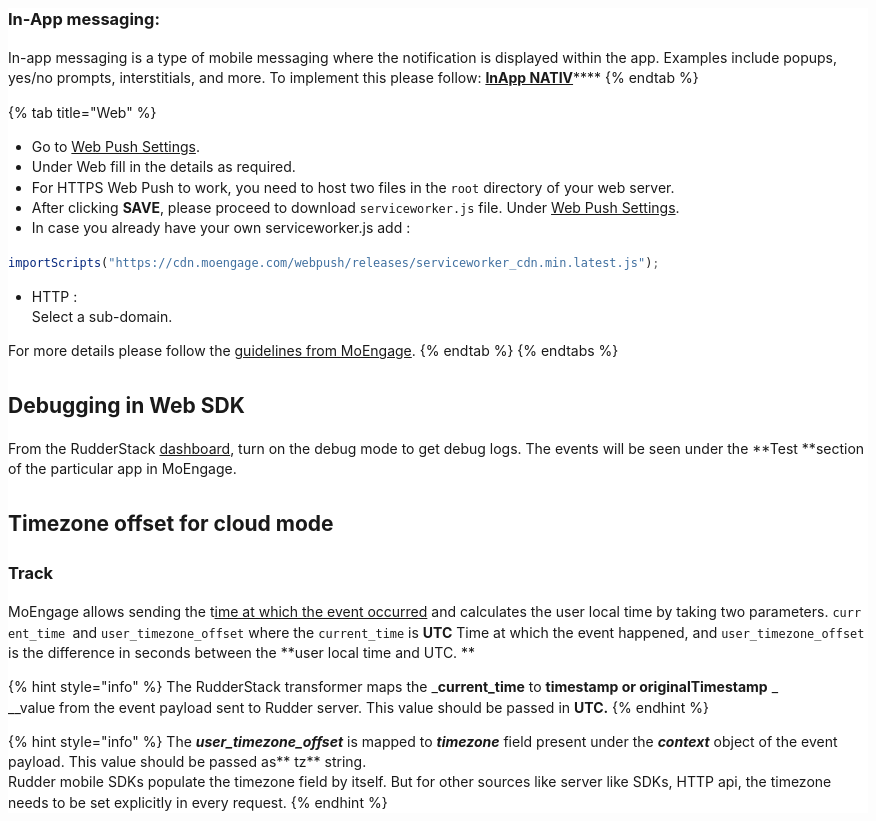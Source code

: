 ### In-App messaging:

In-app messaging is a type of mobile messaging where the notification is displayed within the app. Examples include popups, yes/no prompts, interstitials, and more. To implement this please follow: [ **InApp NATIV**](https://docs.moengage.com/docs/configuring-in-app-nativ)****
{% endtab %}

{% tab title="Web" %}
* Go to [Web Push Settings](http://app.moengage.com/v3/#/settings/4/0).
* Under Web fill in the details as required.
* For HTTPS Web Push to work, you need to host two files in the `root` directory of your web server.
* After clicking **SAVE**, please proceed to download `serviceworker.js` file. Under [Web Push Settings](http://app.moengage.com/v3/#/settings/4/0).
* In case you already have your own serviceworker.js add :

```javascript
importScripts("https://cdn.moengage.com/webpush/releases/serviceworker_cdn.min.latest.js");
```

* HTTP :\
  Select a sub-domain. 

 For more details please follow the [guidelines from MoEngage](https://docs.moengage.com/docs/setting-up-chrome-push).
{% endtab %}
{% endtabs %}

## Debugging in Web SDK

From the RudderStack [dashboard](htps://app.rudderstack.com), turn on the debug mode to get debug logs. The events will be seen under the **Test **section of the particular app in MoEngage.

## Timezone offset for cloud mode

### Track

MoEngage allows sending the t[ime at which the event occurred](https://docs.moengage.com/docs/data-import-apis#event-api) and calculates the user local time by taking two parameters. `current_time `and `user_timezone_offset` where the `current_time` is **UTC** Time at which the event happened, and `user_timezone_offset` is the difference in seconds between the **user local time and UTC. **

{% hint style="info" %}
The RudderStack transformer maps the _**current_time** to **timestamp or originalTimestamp** _\
__value from the event payload sent to Rudder server. This value should be passed in **UTC.**
{% endhint %}

{% hint style="info" %}
The _**user_timezone_offset**_ is mapped to _**timezone**_ field present under the _**context**_ object of the event payload. This value should be passed as** tz** string.\
Rudder mobile SDKs populate the timezone field by itself. But for other sources like server like SDKs, HTTP api,  the timezone needs to be set explicitly in every request.
{% endhint %}
